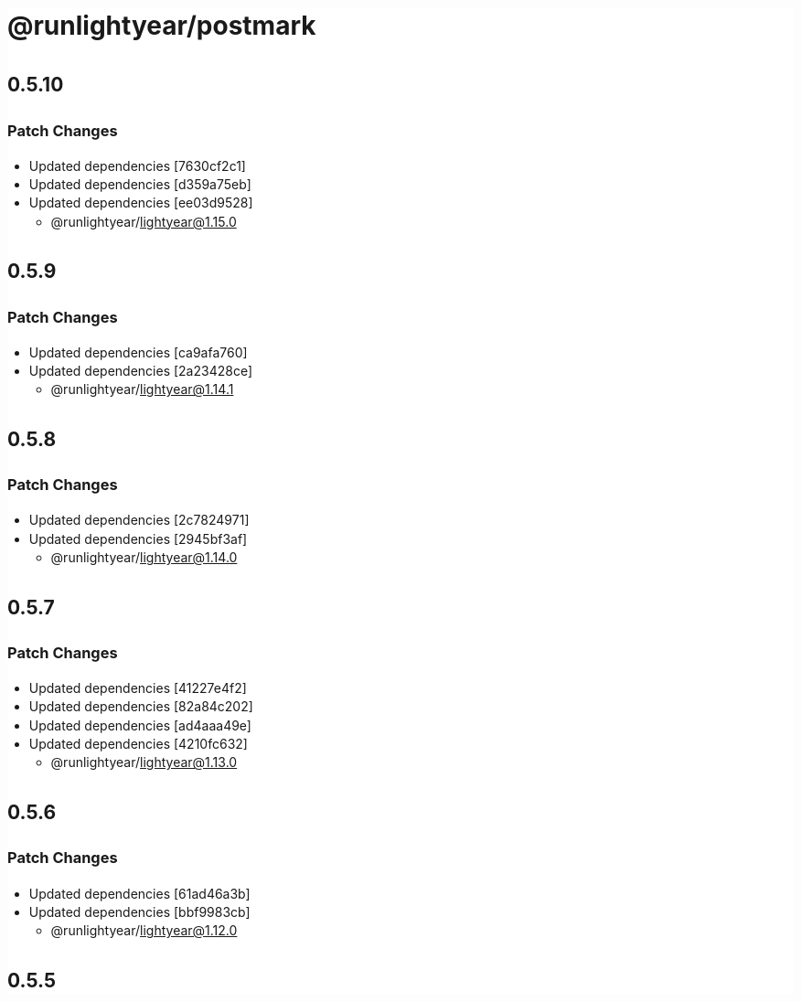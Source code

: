# @runlightyear/postmark

## 0.5.10

### Patch Changes

- Updated dependencies [7630cf2c1]
- Updated dependencies [d359a75eb]
- Updated dependencies [ee03d9528]
  - @runlightyear/lightyear@1.15.0

## 0.5.9

### Patch Changes

- Updated dependencies [ca9afa760]
- Updated dependencies [2a23428ce]
  - @runlightyear/lightyear@1.14.1

## 0.5.8

### Patch Changes

- Updated dependencies [2c7824971]
- Updated dependencies [2945bf3af]
  - @runlightyear/lightyear@1.14.0

## 0.5.7

### Patch Changes

- Updated dependencies [41227e4f2]
- Updated dependencies [82a84c202]
- Updated dependencies [ad4aaa49e]
- Updated dependencies [4210fc632]
  - @runlightyear/lightyear@1.13.0

## 0.5.6

### Patch Changes

- Updated dependencies [61ad46a3b]
- Updated dependencies [bbf9983cb]
  - @runlightyear/lightyear@1.12.0

## 0.5.5
